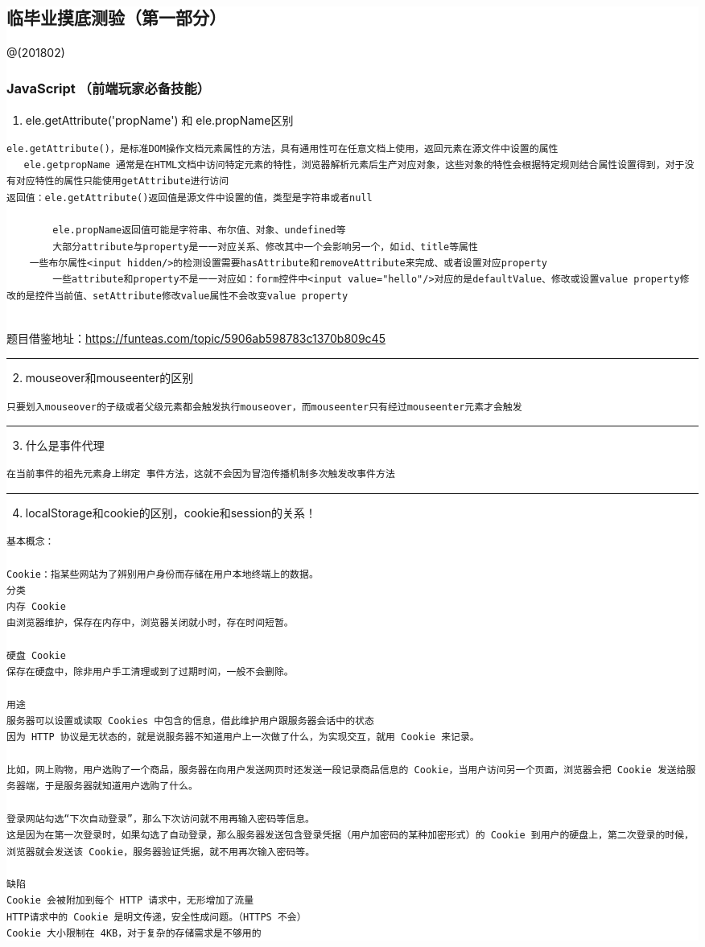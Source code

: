 
## 临毕业摸底测验（第一部分）
@(201802)

### JavaScript （前端玩家必备技能）
1. ele.getAttribute('propName') 和 ele.propName区别

```
ele.getAttribute()，是标准DOM操作文档元素属性的方法，具有通用性可在任意文档上使用，返回元素在源文件中设置的属性
   ele.getpropName 通常是在HTML文档中访问特定元素的特性，浏览器解析元素后生产对应对象，这些对象的特性会根据特定规则结合属性设置得到，对于没有对应特性的属性只能使用getAttribute进行访问
返回值：ele.getAttribute()返回值是源文件中设置的值，类型是字符串或者null

        ele.propName返回值可能是字符串、布尔值、对象、undefined等
        大部分attribute与property是一一对应关系、修改其中一个会影响另一个，如id、title等属性
	一些布尔属性<input hidden/>的检测设置需要hasAttribute和removeAttribute来完成、或者设置对应property
        一些attribute和property不是一一对应如：form控件中<input value="hello"/>对应的是defaultValue、修改或设置value property修改的是控件当前值、setAttribute修改value属性不会改变value property
        
```
题目借鉴地址：https://funteas.com/topic/5906ab598783c1370b809c45


------

2. mouseover和mouseenter的区别

```
只要划入mouseover的子级或者父级元素都会触发执行mouseover，而mouseenter只有经过mouseenter元素才会触发
```

------

3. 什么是事件代理

```
在当前事件的祖先元素身上绑定 事件方法，这就不会因为冒泡传播机制多次触发改事件方法
```

------

4. localStorage和cookie的区别，cookie和session的关系！

```
基本概念：

Cookie：指某些网站为了辨别用户身份而存储在用户本地终端上的数据。
分类
内存 Cookie
由浏览器维护，保存在内存中，浏览器关闭就小时，存在时间短暂。

硬盘 Cookie
保存在硬盘中，除非用户手工清理或到了过期时间，一般不会删除。

用途
服务器可以设置或读取 Cookies 中包含的信息，借此维护用户跟服务器会话中的状态
因为 HTTP 协议是无状态的，就是说服务器不知道用户上一次做了什么，为实现交互，就用 Cookie 来记录。

比如，网上购物，用户选购了一个商品，服务器在向用户发送网页时还发送一段记录商品信息的 Cookie，当用户访问另一个页面，浏览器会把 Cookie 发送给服务器端，于是服务器就知道用户选购了什么。

登录网站勾选“下次自动登录”，那么下次访问就不用再输入密码等信息。
这是因为在第一次登录时，如果勾选了自动登录，那么服务器发送包含登录凭据（用户加密码的某种加密形式）的 Cookie 到用户的硬盘上，第二次登录的时候，浏览器就会发送该 Cookie，服务器验证凭据，就不用再次输入密码等。

缺陷
Cookie 会被附加到每个 HTTP 请求中，无形增加了流量
HTTP请求中的 Cookie 是明文传递，安全性成问题。（HTTPS 不会）
Cookie 大小限制在 4KB，对于复杂的存储需求是不够用的
```